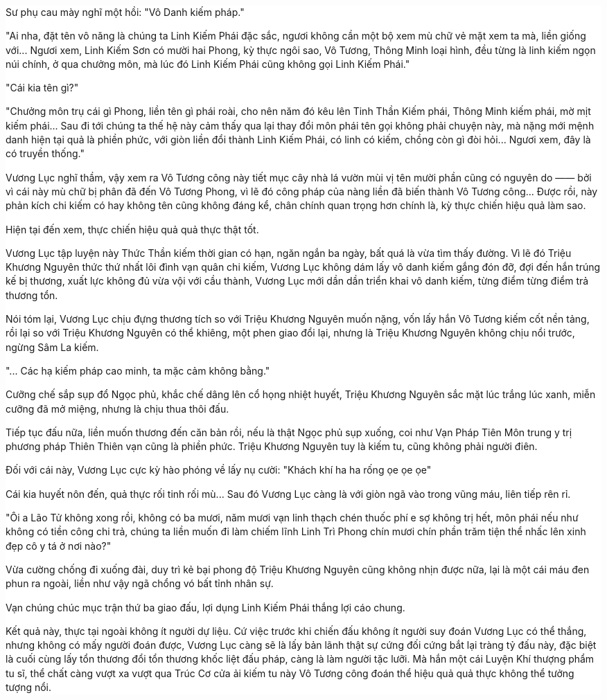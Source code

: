 Sư phụ cau mày nghĩ một hồi: "Vô Danh kiếm pháp."

"Ai nha, đặt tên vô năng là chúng ta Linh Kiếm Phái đặc sắc, ngươi không cần một bộ xem mù chữ vẻ mặt xem ta mà, liền giống với... Ngươi xem, Linh Kiếm Sơn có mười hai Phong, kỳ thực ngôi sao, Vô Tương, Thông Minh loại hình, đều từng là linh kiếm ngọn núi chính, ở qua chưởng môn, mà lúc đó Linh Kiếm Phái cũng không gọi Linh Kiếm Phái."

"Cái kia tên gì?"

"Chưởng môn trụ cái gì Phong, liền tên gì phái roài, cho nên năm đó kêu lên Tinh Thần Kiếm phái, Thông Minh kiếm phái, mờ mịt kiếm phái... Sau đi tới chúng ta thế hệ này cảm thấy qua lại thay đổi môn phái tên gọi không phải chuyện này, mà nặng mới mệnh danh hiện tại quả là phiền phức, với giòn liền đổi thành Linh Kiếm Phái, có linh có kiếm, chồng còn gì đòi hỏi... Ngươi xem, đây là có truyền thống."

Vương Lục nghĩ thầm, vậy xem ra Vô Tương công này tiết mục cây nhà lá vườn mùi vị tên mười phần cũng có nguyên do —— bởi vì cái này mù chữ bị phân đã đến Vô Tương Phong, vì lẽ đó công pháp của nàng liền đã biến thành Vô Tương công... Được rồi, này phản kích chi kiếm có hay không tên cũng không đáng kể, chân chính quan trọng hơn chính là, kỳ thực chiến hiệu quả làm sao.

Hiện tại đến xem, thực chiến hiệu quả quả thực thật tốt.

Vương Lục tập luyện này Thức Thần kiếm thời gian có hạn, ngăn ngắn ba ngày, bất quá là vừa tìm thấy đường. Vì lẽ đó Triệu Khương Nguyên thức thứ nhất lôi đình vạn quân chi kiếm, Vương Lục không dám lấy vô danh kiếm gắng đón đỡ, đợi đến hắn trúng kế bị thương, xuất lực không đủ vừa vội với cầu thành, Vương Lục mới dần dần triển khai vô danh kiếm, từng điểm từng điểm trả thương tổn.

Nói tóm lại, Vương Lục chịu đựng thương tích so với Triệu Khương Nguyên muốn nặng, vốn lấy hắn Vô Tương kiếm cốt nền tảng, rồi lại so với Triệu Khương Nguyên có thể khiêng, một phen giao đổi lại, nhưng là Triệu Khương Nguyên không chịu nổi trước, ngừng Sâm La kiếm.

"... Các hạ kiếm pháp cao minh, ta mặc cảm không bằng."

Cưỡng chế sắp sụp đổ Ngọc phủ, khắc chế dâng lên cổ họng nhiệt huyết, Triệu Khương Nguyên sắc mặt lúc trắng lúc xanh, miễn cưỡng đã mở miệng, nhưng là chịu thua thôi đấu.

Tiếp tục đấu nữa, liền muốn thương đến căn bản rồi, nếu là thật Ngọc phủ sụp xuống, coi như Vạn Pháp Tiên Môn trung y trị phương pháp Thiên Thiên vạn cũng là phiền phức. Triệu Khương Nguyên tuy là kiếm tu, cũng không phải người điên.

Đối với cái này, Vương Lục cực kỳ hào phóng về lấy nụ cười: "Khách khí ha ha rống ọe ọe ọe"

Cái kia huyết nôn đến, quả thực rối tinh rối mù... Sau đó Vương Lục càng là với giòn ngã vào trong vũng máu, liên tiếp rên rỉ.

"Ôi a Lão Tử không xong rồi, không có ba mươi, năm mươi vạn linh thạch chén thuốc phí e sợ không trị hết, môn phái nếu như không có tiền công chi trả, chúng ta liền muốn đi làm chiếm lĩnh Linh Trì Phong chín mươi chín phần trăm tiện thể nhấc lên xinh đẹp cô y tá ở nơi nào?"

Vừa cường chống đi xuống đài, duy trì kẻ bại phong độ Triệu Khương Nguyên cũng không nhịn được nữa, lại là một cái máu đen phun ra ngoài, liền như vậy ngã chổng vó bất tỉnh nhân sự.

Vạn chúng chúc mục trận thứ ba giao đấu, lợi dụng Linh Kiếm Phái thắng lợi cáo chung.

Kết quả này, thực tại ngoài không ít người dự liệu. Cứ việc trước khi chiến đấu không ít người suy đoán Vương Lục có thể thắng, nhưng không có mấy người đoán được, Vương Lục càng sẽ là lấy bản lãnh thật sự cứng đối cứng bắt lại tràng tỷ đấu này, đặc biệt là cuối cùng lấy tổn thương đổi tổn thương khốc liệt đấu pháp, càng là làm người tặc lưỡi. Mà hắn một cái Luyện Khí thượng phẩm tu sĩ, thể chất càng vượt xa vượt qua Trúc Cơ cửa ải kiếm tu này Vô Tương công đoán thể hiệu quả quả thực không thể tưởng tượng nổi.

